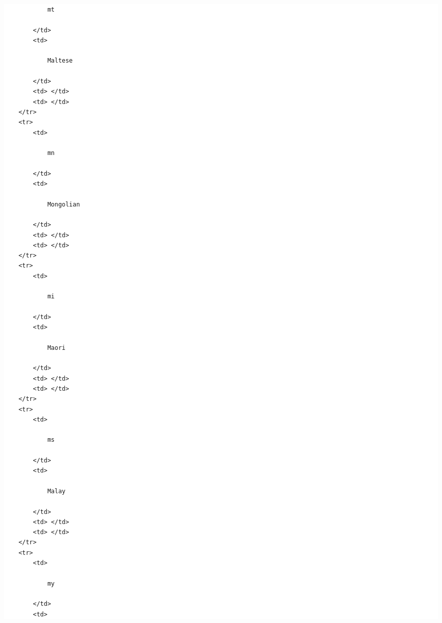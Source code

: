                 mt

            </td>
            <td>

                Maltese

            </td>
            <td> </td>
            <td> </td>
        </tr>
        <tr>
            <td>

                mn

            </td>
            <td>

                Mongolian

            </td>
            <td> </td>
            <td> </td>
        </tr>
        <tr>
            <td>

                mi

            </td>
            <td>

                Maori

            </td>
            <td> </td>
            <td> </td>
        </tr>
        <tr>
            <td>

                ms

            </td>
            <td>

                Malay

            </td>
            <td> </td>
            <td> </td>
        </tr>
        <tr>
            <td>

                my

            </td>
            <td>
